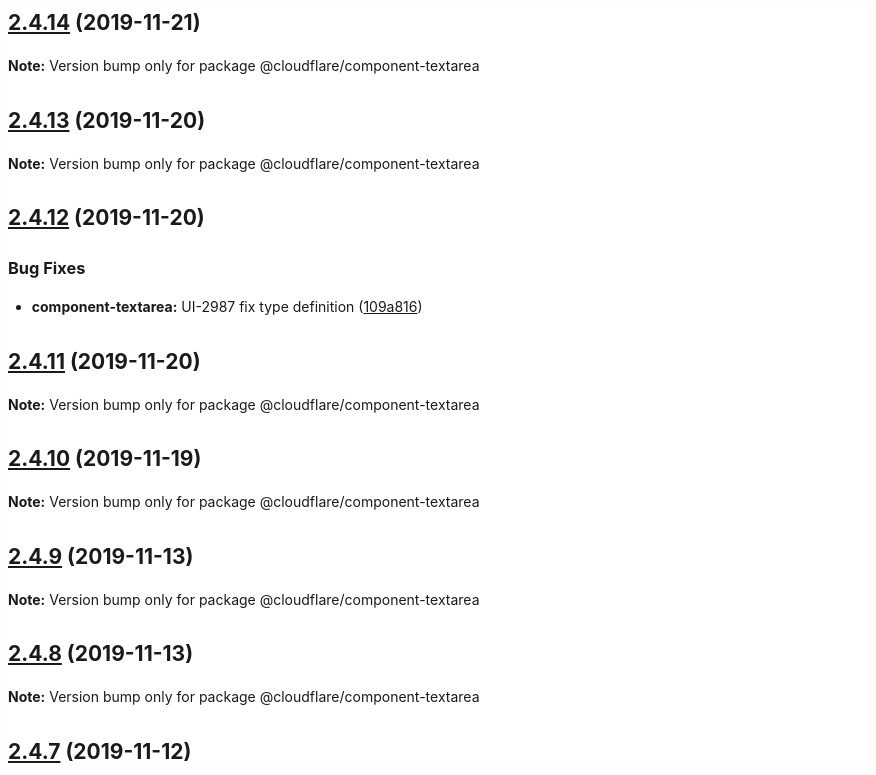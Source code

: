 ## [2.4.14](http://stash.cfops.it:7999/fe/stratus/compare/@cloudflare/component-textarea@2.4.13...@cloudflare/component-textarea@2.4.14) (2019-11-21)

**Note:** Version bump only for package @cloudflare/component-textarea

## [2.4.13](http://stash.cfops.it:7999/fe/stratus/compare/@cloudflare/component-textarea@2.4.12...@cloudflare/component-textarea@2.4.13) (2019-11-20)

**Note:** Version bump only for package @cloudflare/component-textarea

## [2.4.12](http://stash.cfops.it:7999/fe/stratus/compare/@cloudflare/component-textarea@2.4.11...@cloudflare/component-textarea@2.4.12) (2019-11-20)

### Bug Fixes

- **component-textarea:** UI-2987 fix type definition ([109a816](http://stash.cfops.it:7999/fe/stratus/commits/109a816))

## [2.4.11](http://stash.cfops.it:7999/fe/stratus/compare/@cloudflare/component-textarea@2.4.9...@cloudflare/component-textarea@2.4.11) (2019-11-20)

**Note:** Version bump only for package @cloudflare/component-textarea

## [2.4.10](http://stash.cfops.it:7999/fe/stratus/compare/@cloudflare/component-textarea@2.4.9...@cloudflare/component-textarea@2.4.10) (2019-11-19)

**Note:** Version bump only for package @cloudflare/component-textarea

## [2.4.9](http://stash.cfops.it:7999/fe/stratus/compare/@cloudflare/component-textarea@2.4.8...@cloudflare/component-textarea@2.4.9) (2019-11-13)

**Note:** Version bump only for package @cloudflare/component-textarea

## [2.4.8](http://stash.cfops.it:7999/fe/stratus/compare/@cloudflare/component-textarea@2.4.6...@cloudflare/component-textarea@2.4.8) (2019-11-13)

**Note:** Version bump only for package @cloudflare/component-textarea

## [2.4.7](http://stash.cfops.it:7999/fe/stratus/compare/@cloudflare/component-textarea@2.4.6...@cloudflare/component-textarea@2.4.7) (2019-11-12)
